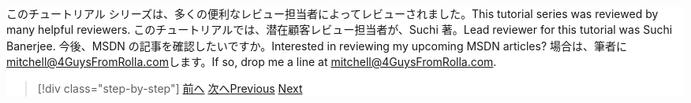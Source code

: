 <span data-ttu-id="96e82-251">このチュートリアル シリーズは、多くの便利なレビュー担当者によってレビューされました。</span><span class="sxs-lookup"><span data-stu-id="96e82-251">This tutorial series was reviewed by many helpful reviewers.</span></span> <span data-ttu-id="96e82-252">このチュートリアルでは、潜在顧客レビュー担当者が、Suchi 著。</span><span class="sxs-lookup"><span data-stu-id="96e82-252">Lead reviewer for this tutorial was Suchi Banerjee.</span></span> <span data-ttu-id="96e82-253">今後、MSDN の記事を確認したいですか。</span><span class="sxs-lookup"><span data-stu-id="96e82-253">Interested in reviewing my upcoming MSDN articles?</span></span> <span data-ttu-id="96e82-254">場合は、筆者に[ mitchell@4GuysFromRolla.com](mailto:mitchell@4GuysFromRolla.com)します。</span><span class="sxs-lookup"><span data-stu-id="96e82-254">If so, drop me a line at [mitchell@4GuysFromRolla.com](mailto:mitchell@4GuysFromRolla.com).</span></span>

> [!div class="step-by-step"]
> <span data-ttu-id="96e82-255">[前へ](creating-a-site-wide-layout-using-master-pages-vb.md)
> [次へ](specifying-the-title-meta-tags-and-other-html-headers-in-the-master-page-vb.md)</span><span class="sxs-lookup"><span data-stu-id="96e82-255">[Previous](creating-a-site-wide-layout-using-master-pages-vb.md)
[Next](specifying-the-title-meta-tags-and-other-html-headers-in-the-master-page-vb.md)</span></span>
